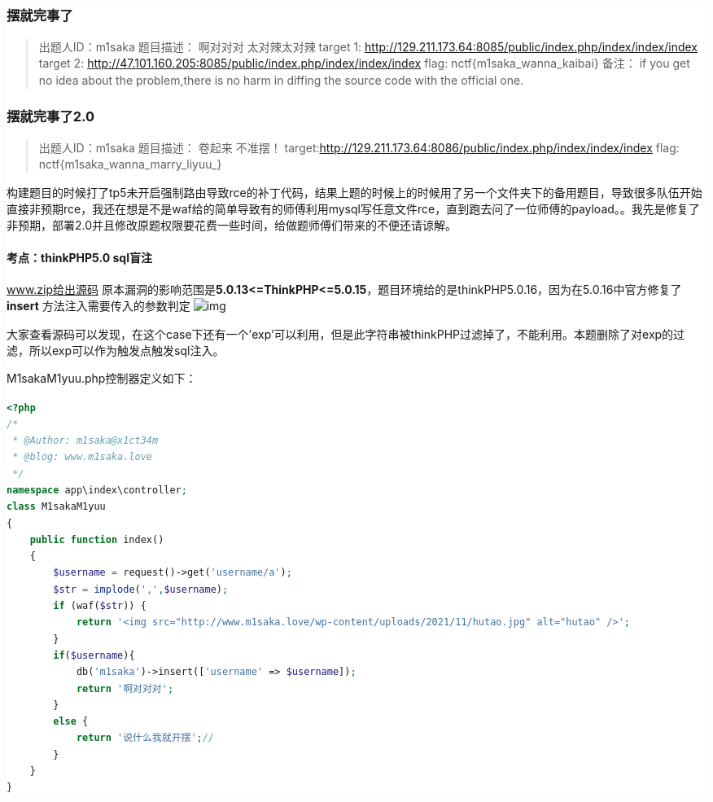 ### 摆就完事了

> 出题人ID：m1saka
> 题目描述：
> 啊对对对 太对辣太对辣
> target 1:
> http://129.211.173.64:8085/public/index.php/index/index/index
> target 2:
> http://47.101.160.205:8085/public/index.php/index/index/index
> flag:
> nctf{m1saka_wanna_kaibai}
> 备注：
> if you get no idea about the problem,there is no harm in diffing the source code with the official one.

### 摆就完事了2.0

> 出题人ID：m1saka
> 题目描述：
> 卷起来 不准摆！
> target:http://129.211.173.64:8086/public/index.php/index/index/index
> flag:
> nctf{m1saka_wanna_marry_liyuu_}

构建题目的时候打了tp5未开启强制路由导致rce的补丁代码，结果上题的时候上的时候用了另一个文件夹下的备用题目，导致很多队伍开始直接非预期rce，我还在想是不是waf给的简单导致有的师傅利用mysql写任意文件rce，直到跑去问了一位师傅的payload。。我先是修复了非预期，部署2.0并且修改原题权限要花费一些时间，给做题师傅们带来的不便还请谅解。

#### 考点：thinkPHP5.0 sql盲注

www.zip给出源码
原本漏洞的影响范围是**5.0.13<=ThinkPHP<=5.0.15**，题目环境给的是thinkPHP5.0.16，因为在5.0.16中官方修复了**insert** 方法注入需要传入的参数判定
![img](https://gitee.com/leonsec/images/raw/master/upload_e8133f28f9f20093414b73cc30035deb-20211129203446484.png)

大家查看源码可以发现，在这个case下还有一个’exp’可以利用，但是此字符串被thinkPHP过滤掉了，不能利用。本题删除了对exp的过滤，所以exp可以作为触发点触发sql注入。

M1sakaM1yuu.php控制器定义如下：

```php
<?php 
/*
 * @Author: m1saka@x1ct34m
 * @blog: www.m1saka.love
 */
namespace app\index\controller;
class M1sakaM1yuu
{
	public function index()
	{
		$username = request()->get('username/a');
		$str = implode(',',$username);
		if (waf($str)) {
			return '<img src="http://www.m1saka.love/wp-content/uploads/2021/11/hutao.jpg" alt="hutao" />';
		}
		if($username){
			db('m1saka')->insert(['username' => $username]);
			return '啊对对对';
		}
		else {
			return '说什么我就开摆';//
		}
	}
}
```
